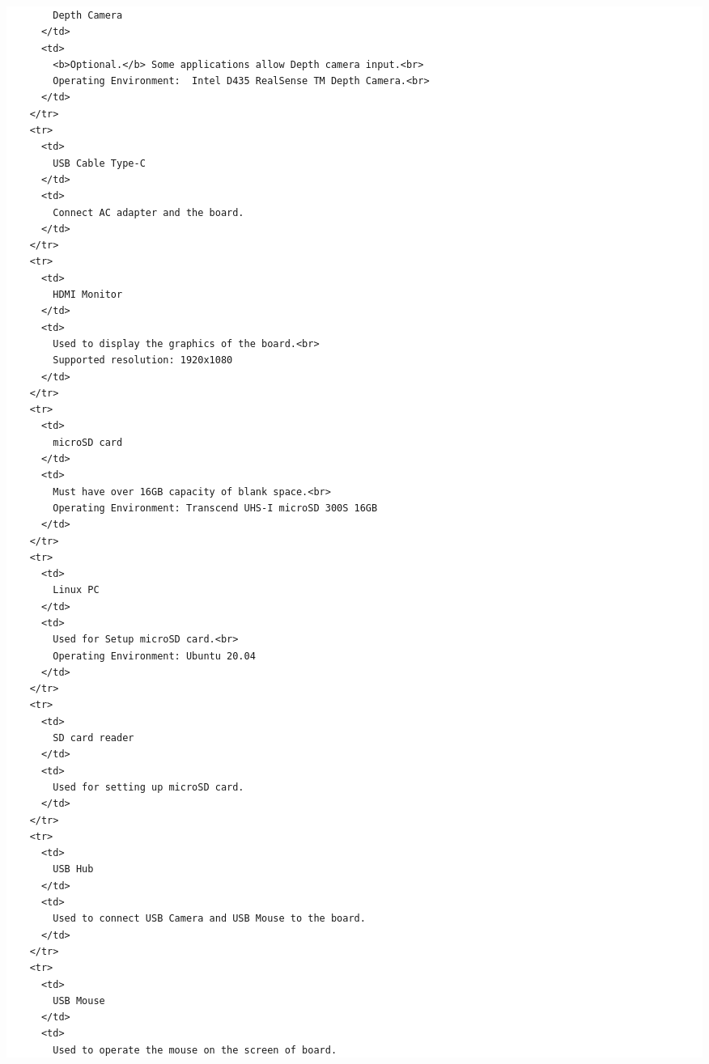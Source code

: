             Depth Camera
          </td>
          <td>
            <b>Optional.</b> Some applications allow Depth camera input.<br> 
            Operating Environment:  Intel D435 RealSense TM Depth Camera.<br>
          </td>
        </tr>
        <tr>
          <td>
            USB Cable Type-C
          </td>
          <td>
            Connect AC adapter and the board.
          </td>
        </tr>
        <tr>
          <td>
            HDMI Monitor
          </td>
          <td>
            Used to display the graphics of the board.<br>
            Supported resolution: 1920x1080
          </td>
        </tr>
        <tr>
          <td>
            microSD card
          </td>
          <td>
            Must have over 16GB capacity of blank space.<br>
            Operating Environment: Transcend UHS-I microSD 300S 16GB
          </td>
        </tr>
        <tr>
          <td>
            Linux PC
          </td>
          <td>
            Used for Setup microSD card.<br>
            Operating Environment: Ubuntu 20.04
          </td>
        </tr>
        <tr>
          <td>
            SD card reader
          </td>
          <td>
            Used for setting up microSD card.
          </td>
        </tr>
        <tr>
          <td>
            USB Hub
          </td>
          <td>
            Used to connect USB Camera and USB Mouse to the board.
          </td>
        </tr>
        <tr>
          <td>
            USB Mouse
          </td>
          <td>
            Used to operate the mouse on the screen of board.